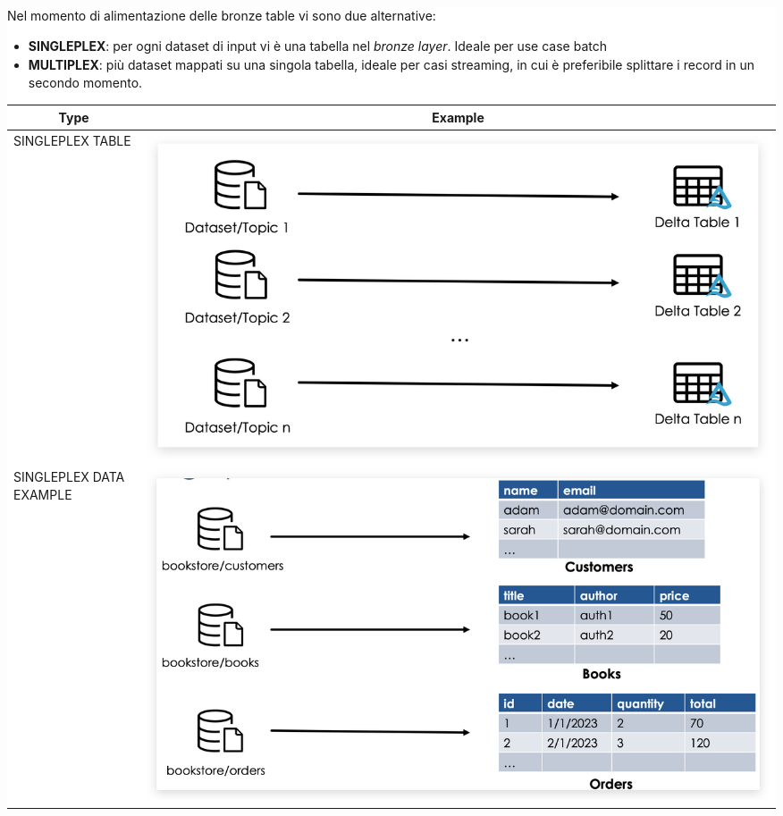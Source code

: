 Nel momento di alimentazione delle bronze table vi sono due alternative:
- **SINGLEPLEX**: per ogni dataset di input vi è una tabella nel *bronze layer*. Ideale per use case batch
- **MULTIPLEX**: più dataset mappati su una singola tabella, ideale per casi streaming, in cui è preferibile splittare i record in un secondo momento.

| Type                    | Example                                                                                                |
| ----------------------- | ------------------------------------------------------------------------------------------------------ |
| SINGLEPLEX TABLE        | ![singlePlex1](../../Assets/Images/Notes/databricks/modelingDataManagementSolutions/singlePlex1.png)   |
| SINGLEPLEX DATA EXAMPLE | ![singlePlex2](../../Assets/Images/Notes/databricks/modelingDataManagementSolutions/singlePlex2.png)   |